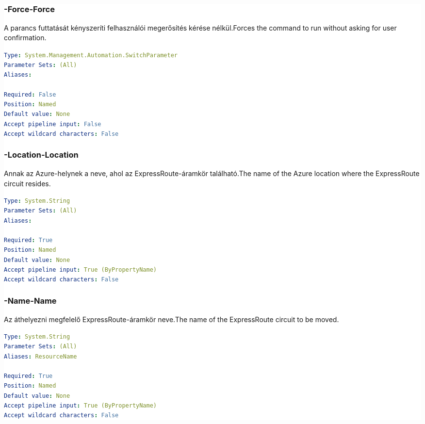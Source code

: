 ### <span data-ttu-id="7117f-117">-Force</span><span class="sxs-lookup"><span data-stu-id="7117f-117">-Force</span></span>
<span data-ttu-id="7117f-118">A parancs futtatását kényszeríti felhasználói megerősítés kérése nélkül.</span><span class="sxs-lookup"><span data-stu-id="7117f-118">Forces the command to run without asking for user confirmation.</span></span>

```yaml
Type: System.Management.Automation.SwitchParameter
Parameter Sets: (All)
Aliases:

Required: False
Position: Named
Default value: None
Accept pipeline input: False
Accept wildcard characters: False
```

### <span data-ttu-id="7117f-119">-Location</span><span class="sxs-lookup"><span data-stu-id="7117f-119">-Location</span></span>
<span data-ttu-id="7117f-120">Annak az Azure-helynek a neve, ahol az ExpressRoute-áramkör található.</span><span class="sxs-lookup"><span data-stu-id="7117f-120">The name of the Azure location where the ExpressRoute circuit resides.</span></span>

```yaml
Type: System.String
Parameter Sets: (All)
Aliases:

Required: True
Position: Named
Default value: None
Accept pipeline input: True (ByPropertyName)
Accept wildcard characters: False
```

### <span data-ttu-id="7117f-121">-Name</span><span class="sxs-lookup"><span data-stu-id="7117f-121">-Name</span></span>
<span data-ttu-id="7117f-122">Az áthelyezni megfelelő ExpressRoute-áramkör neve.</span><span class="sxs-lookup"><span data-stu-id="7117f-122">The name of the ExpressRoute circuit to be moved.</span></span>

```yaml
Type: System.String
Parameter Sets: (All)
Aliases: ResourceName

Required: True
Position: Named
Default value: None
Accept pipeline input: True (ByPropertyName)
Accept wildcard characters: False
```
